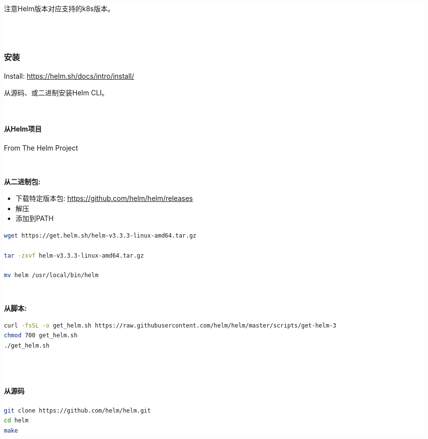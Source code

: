 注意Helm版本对应支持的k8s版本。


<br>
<br>


### 安装

Install: <https://helm.sh/docs/intro/install/>

从源码、或二进制安装Helm CLI。


<br>


#### 从Helm项目

From The Helm Project


<br>

**从二进制包:**

- 下载特定版本包: <https://github.com/helm/helm/releases>
- 解压
- 添加到PATH

```sh
wget https://get.helm.sh/helm-v3.3.3-linux-amd64.tar.gz

tar -zxvf helm-v3.3.3-linux-amd64.tar.gz

mv helm /usr/local/bin/helm
```


<br>

**从脚本:**

```sh
curl -fsSL -o get_helm.sh https://raw.githubusercontent.com/helm/helm/master/scripts/get-helm-3
chmod 700 get_helm.sh
./get_helm.sh
```


<br>
<br>


#### 从源码

```sh
git clone https://github.com/helm/helm.git
cd helm
make
```
